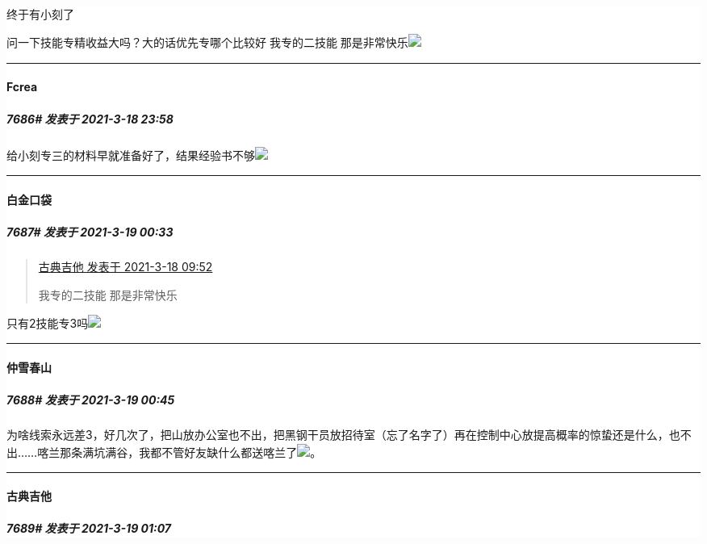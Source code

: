 终于有小刻了

问一下技能专精收益大吗？大的话优先专哪个比较好</blockquote>
我专的二技能 那是非常快乐<img src="https://static.saraba1st.com/image/smiley/face2017/245.png" referrerpolicy="no-referrer">


-----

####  Fcrea  
##### 7686#       发表于 2021-3-18 23:58


给小刻专三的材料早就准备好了，结果经验书不够<img src="https://static.saraba1st.com/image/smiley/face2017/125.png" referrerpolicy="no-referrer">


-----

####  白金口袋  
##### 7687#       发表于 2021-3-19 00:33


<blockquote><a href="httphttps://bbs.saraba1st.com/2b/forum.php?mod=redirect&amp;goto=findpost&amp;pid=50669585&amp;ptid=1967236" target="_blank">古典吉他 发表于 2021-3-18 09:52</a>

我专的二技能 那是非常快乐</blockquote>
只有2技能专3吗<img src="https://static.saraba1st.com/image/smiley/face2017/068.png" referrerpolicy="no-referrer">


-----

####  仲雪春山  
##### 7688#       发表于 2021-3-19 00:45


为啥线索永远差3，好几次了，把山放办公室也不出，把黑钢干员放招待室（忘了名字了）再在控制中心放提高概率的惊蛰还是什么，也不出……喀兰那条满坑满谷，我都不管好友缺什么都送喀兰了<img src="https://static.saraba1st.com/image/smiley/face2017/125.png" referrerpolicy="no-referrer">。


-----

####  古典吉他  
##### 7689#       发表于 2021-3-19 01:07


